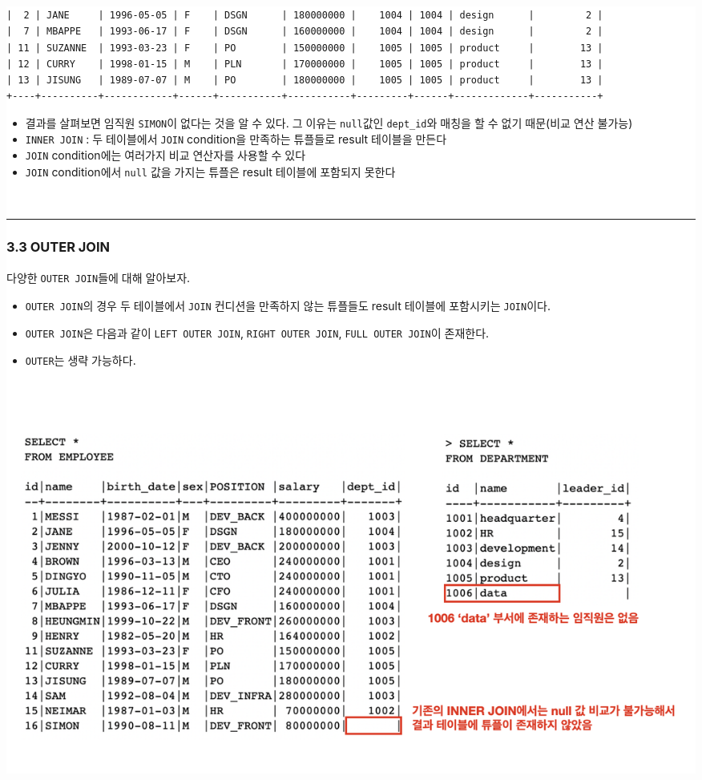 ```
|  2 | JANE     | 1996-05-05 | F    | DSGN      | 180000000 |    1004 | 1004 | design      |         2 |
|  7 | MBAPPE   | 1993-06-17 | F    | DSGN      | 160000000 |    1004 | 1004 | design      |         2 |
| 11 | SUZANNE  | 1993-03-23 | F    | PO        | 150000000 |    1005 | 1005 | product     |        13 |
| 12 | CURRY    | 1998-01-15 | M    | PLN       | 170000000 |    1005 | 1005 | product     |        13 |
| 13 | JISUNG   | 1989-07-07 | M    | PO        | 180000000 |    1005 | 1005 | product     |        13 |
+----+----------+------------+------+-----------+-----------+---------+------+-------------+-----------+
```

* 결과를 살펴보면 임직원 ```SIMON```이 없다는 것을 알 수 있다. 그 이유는 ```null```값인 ```dept_id```와 매칭을 할 수 없기 때문(비교 연산 불가능)
* ```INNER JOIN``` : 두 테이블에서 ```JOIN``` condition을 만족하는 튜플들로 result 테이블을 만든다
* ```JOIN``` condition에는 여러가지 비교 연산자를 사용할 수 있다
* ```JOIN``` condition에서 ```null``` 값을 가지는 튜플은 result 테이블에 포함되지 못한다

<br>

---

### 3.3 OUTER JOIN

다양한 ```OUTER JOIN```들에 대해 알아보자.

* ```OUTER JOIN```의 경우 두 테이블에서 ```JOIN``` 컨디션을 만족하지 않는 튜플들도 result 테이블에 포함시키는 ```JOIN```이다.

* ```OUTER JOIN```은 다음과 같이 ```LEFT OUTER JOIN```, ```RIGHT OUTER JOIN```, ```FULL OUTER JOIN```이 존재한다.

* ```OUTER```는 생략 가능하다.

<br>

![mysql](../post_images/2024-03-09-sql-3-sql-syntax-2/depart_emp.png)
